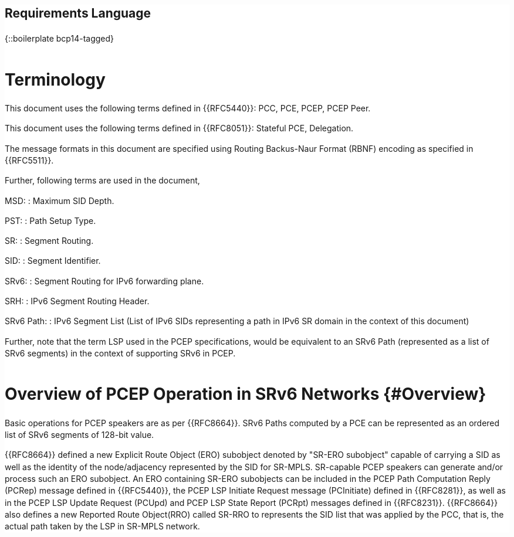 ## Requirements Language

{::boilerplate bcp14-tagged}



# Terminology

This document uses the following terms defined in {{RFC5440}}: PCC, PCE, PCEP, PCEP Peer.

This document uses the following terms defined in {{RFC8051}}: Stateful PCE, Delegation.

The message formats in this document are specified using Routing
Backus-Naur Format (RBNF) encoding as specified in {{RFC5511}}.

Further, following terms are used in the document,

MSD:
: Maximum SID Depth.


PST:
: Path Setup Type.


SR:
: Segment Routing.


SID:
: Segment Identifier.


SRv6:
: Segment Routing for IPv6 forwarding plane.


SRH:
: IPv6 Segment Routing Header.


SRv6 Path:
: IPv6 Segment List (List of IPv6 SIDs representing a path in IPv6 SR domain in the context of this document)


Further, note that the term LSP used in the PCEP specifications,
would be equivalent to an SRv6 Path (represented as a list of SRv6
segments) in the context of supporting SRv6 in PCEP.


# Overview of PCEP Operation in SRv6 Networks {#Overview}

Basic operations for PCEP speakers are as per {{RFC8664}}. SRv6 Paths computed by a PCE can be represented as an ordered list of SRv6 segments of 128-bit value.

{{RFC8664}} defined a new Explicit Route Object (ERO) subobject denoted by "SR-ERO subobject" capable of carrying a SID as well as the identity of the node/adjacency represented by the SID for SR-MPLS. SR-capable PCEP speakers can generate and/or process such an ERO subobject. An ERO containing SR-ERO subobjects can be included in the PCEP Path Computation Reply (PCRep) message defined in {{RFC5440}}, the PCEP LSP Initiate Request message (PCInitiate) defined in {{RFC8281}}, as well as in the PCEP LSP Update Request (PCUpd) and PCEP LSP State Report (PCRpt) messages defined in {{RFC8231}}. {{RFC8664}} also defines a new Reported Route Object(RRO) called SR-RRO to represents the SID list that was applied by the PCC, that is, the actual path taken by the LSP in SR-MPLS network.
